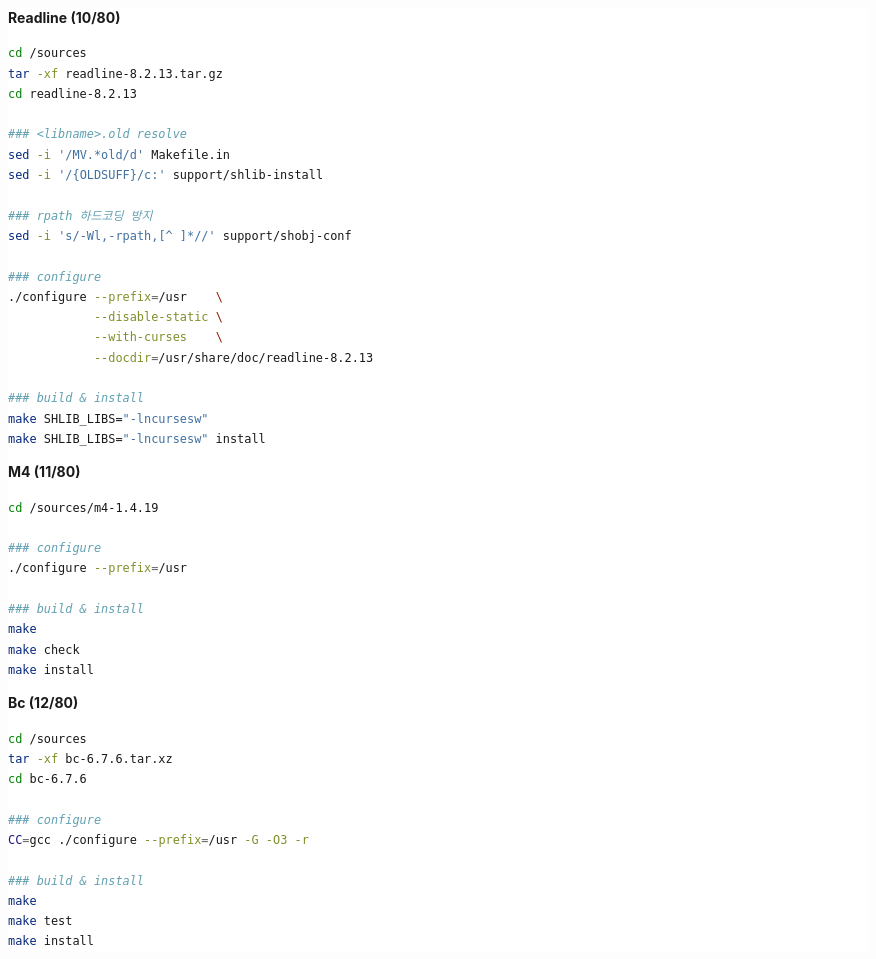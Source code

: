 **Readline (10/80)**

```bash
cd /sources
tar -xf readline-8.2.13.tar.gz
cd readline-8.2.13

### <libname>.old resolve
sed -i '/MV.*old/d' Makefile.in
sed -i '/{OLDSUFF}/c:' support/shlib-install

### rpath 하드코딩 방지
sed -i 's/-Wl,-rpath,[^ ]*//' support/shobj-conf

### configure
./configure --prefix=/usr    \
            --disable-static \
            --with-curses    \
            --docdir=/usr/share/doc/readline-8.2.13

### build & install
make SHLIB_LIBS="-lncursesw"
make SHLIB_LIBS="-lncursesw" install
```

**M4 (11/80)**

```bash
cd /sources/m4-1.4.19

### configure
./configure --prefix=/usr

### build & install
make
make check
make install
```

**Bc (12/80)**

```bash
cd /sources
tar -xf bc-6.7.6.tar.xz
cd bc-6.7.6

### configure
CC=gcc ./configure --prefix=/usr -G -O3 -r

### build & install
make
make test
make install
```
